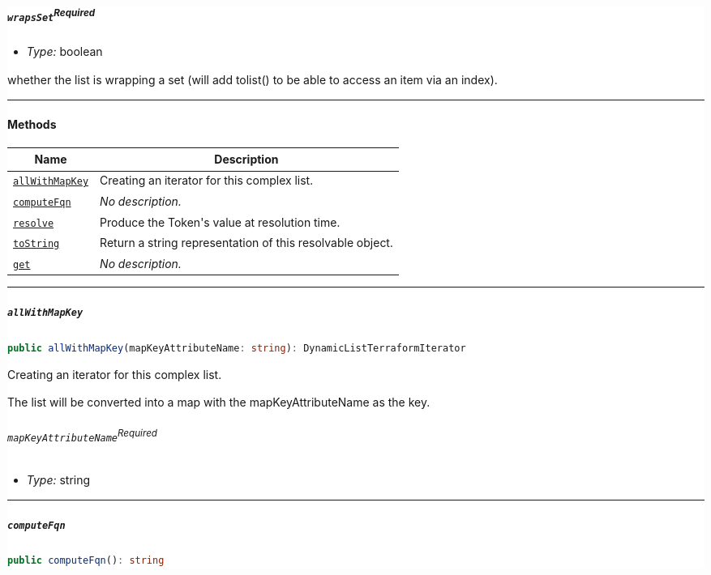 ##### `wrapsSet`<sup>Required</sup> <a name="wrapsSet" id="rhizo-co-terraform-provider-oci.dataOciFleetSoftwareUpdateFsuCycles.DataOciFleetSoftwareUpdateFsuCyclesFsuCycleSummaryCollectionItemsApplyActionScheduleList.Initializer.parameter.wrapsSet"></a>

- *Type:* boolean

whether the list is wrapping a set (will add tolist() to be able to access an item via an index).

---

#### Methods <a name="Methods" id="Methods"></a>

| **Name** | **Description** |
| --- | --- |
| <code><a href="#rhizo-co-terraform-provider-oci.dataOciFleetSoftwareUpdateFsuCycles.DataOciFleetSoftwareUpdateFsuCyclesFsuCycleSummaryCollectionItemsApplyActionScheduleList.allWithMapKey">allWithMapKey</a></code> | Creating an iterator for this complex list. |
| <code><a href="#rhizo-co-terraform-provider-oci.dataOciFleetSoftwareUpdateFsuCycles.DataOciFleetSoftwareUpdateFsuCyclesFsuCycleSummaryCollectionItemsApplyActionScheduleList.computeFqn">computeFqn</a></code> | *No description.* |
| <code><a href="#rhizo-co-terraform-provider-oci.dataOciFleetSoftwareUpdateFsuCycles.DataOciFleetSoftwareUpdateFsuCyclesFsuCycleSummaryCollectionItemsApplyActionScheduleList.resolve">resolve</a></code> | Produce the Token's value at resolution time. |
| <code><a href="#rhizo-co-terraform-provider-oci.dataOciFleetSoftwareUpdateFsuCycles.DataOciFleetSoftwareUpdateFsuCyclesFsuCycleSummaryCollectionItemsApplyActionScheduleList.toString">toString</a></code> | Return a string representation of this resolvable object. |
| <code><a href="#rhizo-co-terraform-provider-oci.dataOciFleetSoftwareUpdateFsuCycles.DataOciFleetSoftwareUpdateFsuCyclesFsuCycleSummaryCollectionItemsApplyActionScheduleList.get">get</a></code> | *No description.* |

---

##### `allWithMapKey` <a name="allWithMapKey" id="rhizo-co-terraform-provider-oci.dataOciFleetSoftwareUpdateFsuCycles.DataOciFleetSoftwareUpdateFsuCyclesFsuCycleSummaryCollectionItemsApplyActionScheduleList.allWithMapKey"></a>

```typescript
public allWithMapKey(mapKeyAttributeName: string): DynamicListTerraformIterator
```

Creating an iterator for this complex list.

The list will be converted into a map with the mapKeyAttributeName as the key.

###### `mapKeyAttributeName`<sup>Required</sup> <a name="mapKeyAttributeName" id="rhizo-co-terraform-provider-oci.dataOciFleetSoftwareUpdateFsuCycles.DataOciFleetSoftwareUpdateFsuCyclesFsuCycleSummaryCollectionItemsApplyActionScheduleList.allWithMapKey.parameter.mapKeyAttributeName"></a>

- *Type:* string

---

##### `computeFqn` <a name="computeFqn" id="rhizo-co-terraform-provider-oci.dataOciFleetSoftwareUpdateFsuCycles.DataOciFleetSoftwareUpdateFsuCyclesFsuCycleSummaryCollectionItemsApplyActionScheduleList.computeFqn"></a>

```typescript
public computeFqn(): string
```
